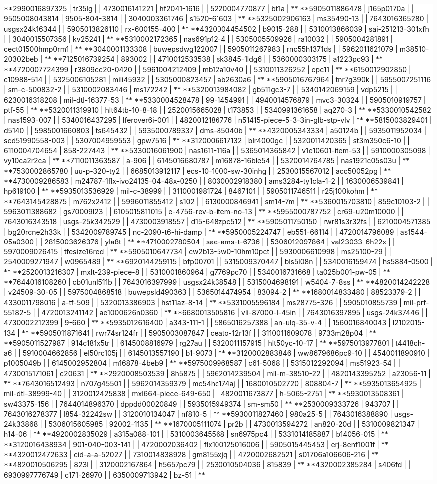 **2990016897325 | tr35lg |  | 4730016141221 | hf2041-1616 |  | 5220004770877 | bt1a | **    **5905011886478 | j165p0170a |  | 9505008043814 | 9505-804-3814 |  | 3040003361746 | s1520-61603 | **    **5325002906163 | ms35490-13 |  | 7643016365280 | usgsx24k16344 |  | 5905013826110 | rx-600155-400 | **    **4320004454502 | b9015-288 |  | 5310013866039 | sai-251213-301xfh |  | 3040015507356 | kv25241 | **    **5310002172365 | nas691p12-4 |  | 5305005509926 | ra10032 |  | 5905004281891 | cect01500hmp0rm1 | **    **3040001133308 | buwepsdwg122007 |  | 5905011267983 | rnc55h1371ds |  | 5962011621079 | m38510-20302beb | **
**7125016739254 | 893002 |  | 4710012533538 | sk3845-1ldg6 |  | 5360000303175 | a1223pc93 | **    **4720007724399 | r3809cc20-0420 |  | 5961004212409 | mb12a10v40 |  | 5310011326252 | cpc11 | **    **6150012902850 | c10988-514 |  | 5325006105281 | mili45932 |  | 5305000823457 | ab2630a6 | **    **5905016767964 | tnr7g390k |  | 5955007251116 | sm-c-500832-2 |  | 5310002083446 | ms172242 | **    **5320013984082 | gb511gc3-7 |  | 5340142069159 | vdp5215 |  | 6230016318208 | mil-dtl-16377-53 | **    **5330004528478 | 99-1454991 |  | 4940014576879 | mvc3-30324 |  | 5905010919757 | ptf-55 | **
**5320011319910 | hlt64tb-10-8-18 |  | 2520015665028 | t173853 |  | 5340991361658 | aq270-3 | **    **5330010542582 | nas1593-007 |  | 5340016437295 | lferover6i-001 |  | 4820012186776 | n51415-piece-5-3-3in-glb-stp-vlv | **    **5815003829401 | d5140 |  | 5985001660803 | ts645432 |  | 5935000789337 | dms-85040b | **    **4320005343334 | a50124b |  | 5935011952034 | scd51990558-003 |  | 5307004959553 | gpw7516 | **    **3120006617132 | blr4000gc |  | 5320011420365 | st3m350c6-10 |  | 6110004704654 | 858-227443 | **    **5330016061900 | nas1611-116a |  | 5365014365842 | v1e10601-item-53 |  | 5910000305098 | vy10ca2r2ca | **
**7110011363587 | a-906 |  | 6145016680787 | m16878-16ble54 |  | 5320014764785 | nas1921c05s03u | **    **7530002865780 | uu-p-320-ty2 |  | 6685013912117 | ecs-10-1000-sw-30inhg |  | 2530015567012 | acc50052pg | **    **4730009286583 | m24787-1flx-ivo24135-04-48x-0250 |  | 8030002918380 | ams3284-ty1cla-1-2 |  | 1630006539841 | hp619100 | **    **5935013536929 | mil-c-38999 |  | 3110001981724 | 8467101 |  | 5905011746511 | r25j100kohm | **    **7643145428875 | m762x2412 |  | 5996011855412 | s102 |  | 6130000846941 | sm14-7m | **    **5360015703810 | 859c10103-2 |  | 5963011388682 | gs70009l23 |  | 6105015811015 | e-4756-rev-b-item-no-13 | **
**5955000787752 | cr69-u20m10000 |  | 7643016343518 | usgs-25k342529 |  | 4730003918557 | d15-648zpc512 | **    **5905011750150 | rwr81s3r32fs |  | 6210004571385 | bg20rcne2h33k |  | 5342009789745 | nc-2090-t6-hi-damp | **    **5950005224747 | eb551-66114 |  | 4720014796089 | as1544-05a0300 |  | 2815003626376 | yla8t | **    **4710002780504 | sae-ams-t-6736 |  | 5306012097864 | val23033-6h22x |  | 5970009026415 | tfesize16red | **    **5905010647734 | cw2b13-5w0-10hm10pct |  | 5930006610998 | ms25100-29 |  | 2540009271947 | w0965489 | **    **6920144259115 | bfp00701 |  | 5315009370447 | bls5l08n |  | 5340016159474 | hs5884-0500 | **
**2520013216307 | mxlt-239-piece-8 |  | 5310001860964 | g7769pc70 |  | 5340016731668 | ta025b001-pw-05 | **    **7644016108260 | cb01unl511b |  | 7643016397999 | usgsx24k38548 |  | 5315004698191 | w5404-7-8ss | **    **4820014242228 | v24509-30-05 |  | 5975004868518 | buwepsld490363 |  | 5365014474954 | 83094-2 | **    **1680014833480 | 88523379-2 |  | 4330011798016 | a-tf-509 |  | 5320013386903 | hst11az-8-14 | **    **5331005596184 | ms28775-326 |  | 5905010855739 | mil-prf-55182-5 |  | 4720013241142 | ae1000626n0360 | **    **6680013505816 | vli-87000-l-45in |  | 7643016397895 | usgs-24k37446 |  | 4730002212399 | 9-660 | **
**5935012616400 | a343-111-1 |  | 5865016257388 | an-ulq-35-v-4 |  | 1560016840043 | l2102015-134 | **    **5905011871641 | rwr74sr124fr |  | 5905003087847 | ceato-12r13f |  | 3110011609078 | 9733m28p04 | **    **5905011527987 | 914c181x5tr |  | 6145008816979 | rg27au |  | 5320011157915 | hlt50yc-10-17 | **    **5975013977801 | t4418ch-a6 |  | 5910004662856 | el50rc105j |  | 6145013557190 | b1-9073 | **    **3120002883846 | ww8679686pc9-10 |  | 4540011890910 | p1005049b |  | 6145002952804 | m16878-4beb9 | **    **5975009968587 | c61-5068 |  | 5315012292094 | ms51923-54 |  | 4730015171061 | c20631 | **
**2920008503539 | 8h5875 |  | 5962014239504 | mil-m-38510-22 |  | 4820143395252 | a23056-11 | **    **7643016512493 | n707g45501 |  | 5962014359379 | mc54hc174aj |  | 1680010502720 | 808804-7 | **    **5935013654925 | mil-dtl-38999-40 |  | 3120012425838 | mxl664-piece-649-650 |  | 4820011673877 | h-5065-2751 | **    **5930013508361 | sw43375-156 |  | 7644014896370 | dppdd00020849 |  | 5935015949374 | sm-sm50 | **    **2530009333726 | 943707 |  | 7643016278377 | l854-32242sw |  | 3120010134047 | nf810-5 | **    **5930011827460 | 980a25-5 |  | 7643016388890 | usgs-24k33868 |  | 5306015605985 | 92002-1135 | **
**1670005111074 | pr2b |  | 4730013594272 | an820-20d |  | 5310009821347 | h14-06 | **    **4920002835029 | a315a088-101 |  | 5310003645568 | sn6975pc4 |  | 5331014185887 | b14056-015 | **    **3120016438934 | 901-040-003-141 |  | 4720002036402 | flx100125016006 |  | 5905015445453 | erj-8enf1001f | **    **4320012472633 | cid-a-a-52027 |  | 7310014838928 | gm8155xjq |  | 4720002682521 | s01706a106606-216 | **    **4820010506295 | 823l |  | 3120002167864 | h5657pc79 |  | 2530010504036 | 815839 | **    **4320002385284 | s406fd |  | 6930997776749 | c171-26970 |  | 6350009713942 | bz-51 | **